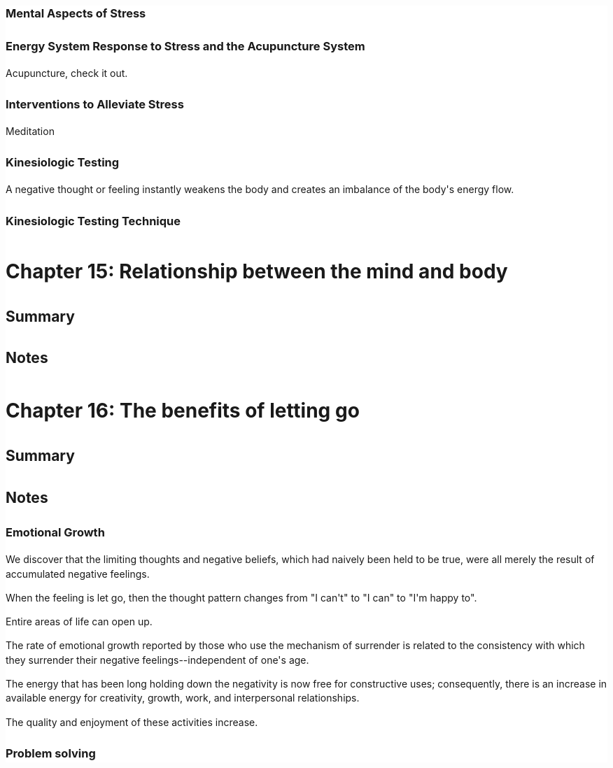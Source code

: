 ### Mental Aspects of Stress

### Energy System Response to Stress and the Acupuncture System
Acupuncture, check it out.
### Interventions to Alleviate Stress

Meditation 

### Kinesiologic Testing

A negative thought or feeling instantly weakens the body and creates an imbalance of the body's energy flow.

### Kinesiologic Testing Technique

# Chapter 15: Relationship between the mind and body

## Summary

## Notes

# Chapter 16: The benefits of letting go

## Summary

## Notes

### Emotional Growth

We discover that the limiting thoughts and negative beliefs, which had naively been held to be true, were all merely the result of accumulated negative feelings.

When the feeling is let go, then the thought pattern changes from "I can't" to "I can" to "I'm happy to".

Entire areas of life can open up.

The rate of emotional growth reported by those who use the mechanism of surrender is related to the consistency with which they surrender their negative feelings--independent of one's age.

The energy that has been long holding down the negativity is now free for constructive uses; consequently, there is an increase in available energy for creativity, growth, work, and interpersonal relationships.

The quality and enjoyment of these activities increase.

### Problem solving

